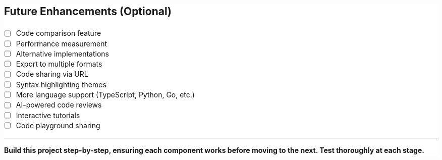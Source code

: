 ## Future Enhancements (Optional)

- [ ] Code comparison feature
- [ ] Performance measurement
- [ ] Alternative implementations
- [ ] Export to multiple formats
- [ ] Code sharing via URL
- [ ] Syntax highlighting themes
- [ ] More language support (TypeScript, Python, Go, etc.)
- [ ] AI-powered code reviews
- [ ] Interactive tutorials
- [ ] Code playground sharing

---

**Build this project step-by-step, ensuring each component works before moving to the next. Test thoroughly at each stage.**
